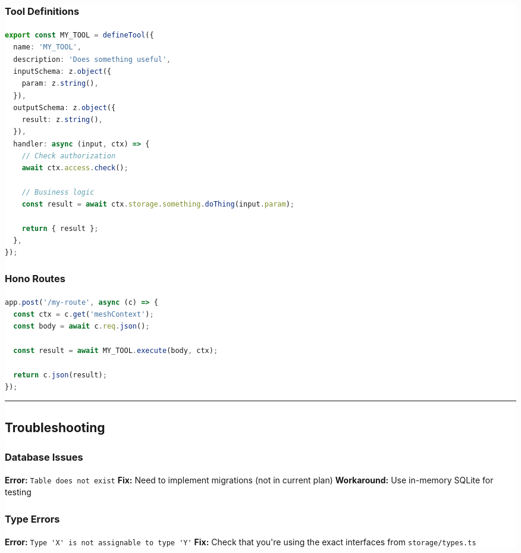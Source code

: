 ### Tool Definitions

```typescript
export const MY_TOOL = defineTool({
  name: 'MY_TOOL',
  description: 'Does something useful',
  inputSchema: z.object({
    param: z.string(),
  }),
  outputSchema: z.object({
    result: z.string(),
  }),
  handler: async (input, ctx) => {
    // Check authorization
    await ctx.access.check();
    
    // Business logic
    const result = await ctx.storage.something.doThing(input.param);
    
    return { result };
  },
});
```

### Hono Routes

```typescript
app.post('/my-route', async (c) => {
  const ctx = c.get('meshContext');
  const body = await c.req.json();
  
  const result = await MY_TOOL.execute(body, ctx);
  
  return c.json(result);
});
```

---

## Troubleshooting

### Database Issues

**Error:** `Table does not exist`
**Fix:** Need to implement migrations (not in current plan)
**Workaround:** Use in-memory SQLite for testing

### Type Errors

**Error:** `Type 'X' is not assignable to type 'Y'`
**Fix:** Check that you're using the exact interfaces from `storage/types.ts`
